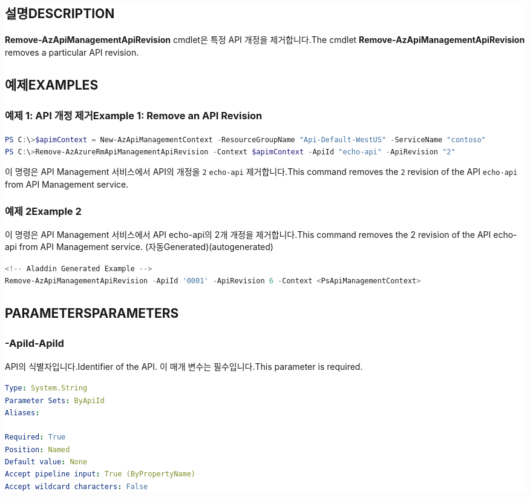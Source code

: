 ## <span data-ttu-id="93b9c-107">설명</span><span class="sxs-lookup"><span data-stu-id="93b9c-107">DESCRIPTION</span></span>
<span data-ttu-id="93b9c-108">**Remove-AzApiManagementApiRevision** cmdlet은 특정 API 개정을 제거합니다.</span><span class="sxs-lookup"><span data-stu-id="93b9c-108">The cmdlet **Remove-AzApiManagementApiRevision** removes a particular API revision.</span></span>

## <span data-ttu-id="93b9c-109">예제</span><span class="sxs-lookup"><span data-stu-id="93b9c-109">EXAMPLES</span></span>

### <span data-ttu-id="93b9c-110">예제 1: API 개정 제거</span><span class="sxs-lookup"><span data-stu-id="93b9c-110">Example 1: Remove an API Revision</span></span>
```powershell
PS C:\>$apimContext = New-AzApiManagementContext -ResourceGroupName "Api-Default-WestUS" -ServiceName "contoso"
PS C:\>Remove-AzAzureRmApiManagementApiRevision -Context $apimContext -ApiId "echo-api" -ApiRevision "2"
```

<span data-ttu-id="93b9c-111">이 명령은 API Management 서비스에서 API의 개정을 `2` `echo-api` 제거합니다.</span><span class="sxs-lookup"><span data-stu-id="93b9c-111">This command removes the `2` revision of the API `echo-api` from API Management service.</span></span>

### <span data-ttu-id="93b9c-112">예제 2</span><span class="sxs-lookup"><span data-stu-id="93b9c-112">Example 2</span></span>

<span data-ttu-id="93b9c-113">이 명령은 API Management 서비스에서 API echo-api의 2개 개정을 제거합니다.</span><span class="sxs-lookup"><span data-stu-id="93b9c-113">This command removes the 2 revision of the API echo-api from API Management service.</span></span> <span data-ttu-id="93b9c-114">(자동Generated)</span><span class="sxs-lookup"><span data-stu-id="93b9c-114">(autogenerated)</span></span>

```powershell
<!-- Aladdin Generated Example --> 
Remove-AzApiManagementApiRevision -ApiId '0001' -ApiRevision 6 -Context <PsApiManagementContext>
```

## <span data-ttu-id="93b9c-115">PARAMETERS</span><span class="sxs-lookup"><span data-stu-id="93b9c-115">PARAMETERS</span></span>

### <span data-ttu-id="93b9c-116">-ApiId</span><span class="sxs-lookup"><span data-stu-id="93b9c-116">-ApiId</span></span>
<span data-ttu-id="93b9c-117">API의 식별자입니다.</span><span class="sxs-lookup"><span data-stu-id="93b9c-117">Identifier of the API.</span></span>
<span data-ttu-id="93b9c-118">이 매개 변수는 필수입니다.</span><span class="sxs-lookup"><span data-stu-id="93b9c-118">This parameter is required.</span></span>

```yaml
Type: System.String
Parameter Sets: ByApiId
Aliases:

Required: True
Position: Named
Default value: None
Accept pipeline input: True (ByPropertyName)
Accept wildcard characters: False
```

